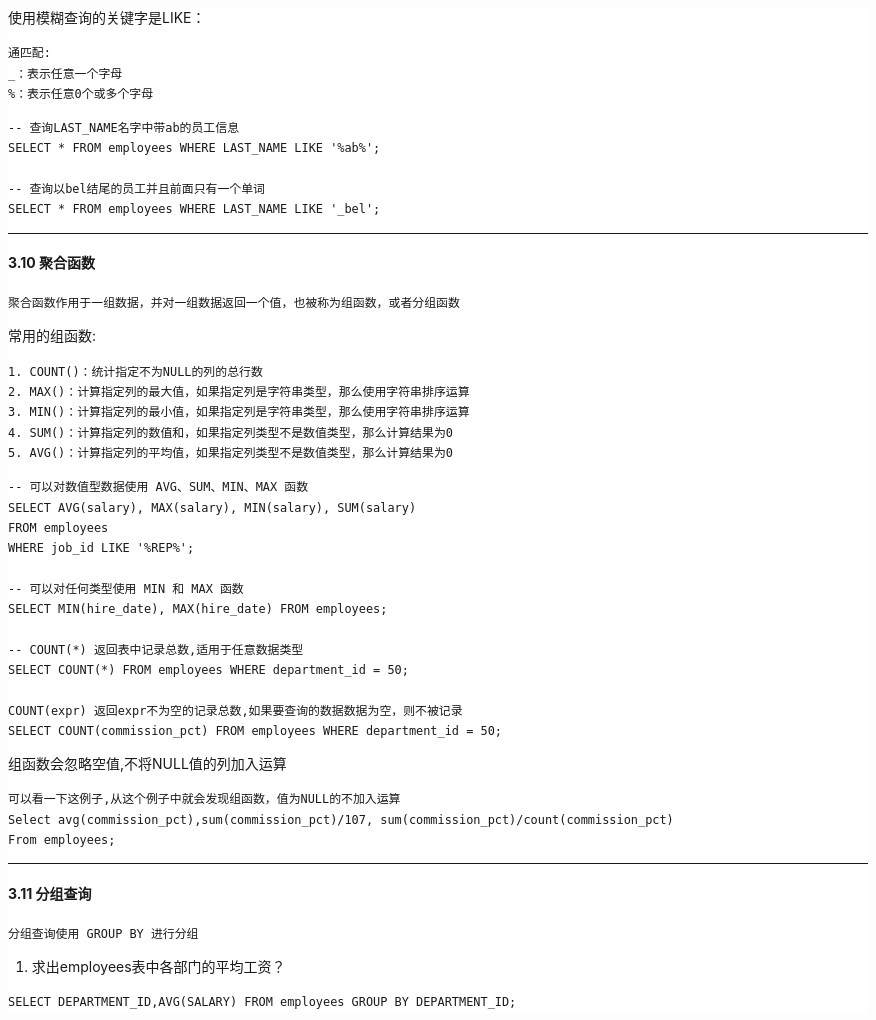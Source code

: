 使用模糊查询的关键字是LIKE：
```
通匹配:
_：表示任意一个字母
%：表示任意0个或多个字母
```
```
-- 查询LAST_NAME名字中带ab的员工信息
SELECT * FROM employees WHERE LAST_NAME LIKE '%ab%';

-- 查询以bel结尾的员工并且前面只有一个单词
SELECT * FROM employees WHERE LAST_NAME LIKE '_bel';
```
---

#### 3.10 聚合函数
```
聚合函数作用于一组数据，并对一组数据返回一个值，也被称为组函数，或者分组函数
```
常用的组函数:
```
1. COUNT()：统计指定不为NULL的列的总行数
2. MAX()：计算指定列的最大值，如果指定列是字符串类型，那么使用字符串排序运算
3. MIN()：计算指定列的最小值，如果指定列是字符串类型，那么使用字符串排序运算
4. SUM()：计算指定列的数值和，如果指定列类型不是数值类型，那么计算结果为0
5. AVG()：计算指定列的平均值，如果指定列类型不是数值类型，那么计算结果为0
```
```
-- 可以对数值型数据使用 AVG、SUM、MIN、MAX 函数
SELECT AVG(salary), MAX(salary), MIN(salary), SUM(salary) 
FROM employees 
WHERE job_id LIKE '%REP%';

-- 可以对任何类型使用 MIN 和 MAX 函数
SELECT MIN(hire_date), MAX(hire_date) FROM employees;

-- COUNT(*) 返回表中记录总数,适用于任意数据类型
SELECT COUNT(*) FROM employees WHERE department_id = 50;

COUNT(expr) 返回expr不为空的记录总数,如果要查询的数据数据为空，则不被记录
SELECT COUNT(commission_pct) FROM employees WHERE department_id = 50;
```
组函数会忽略空值,不将NULL值的列加入运算
```
可以看一下这例子,从这个例子中就会发现组函数，值为NULL的不加入运算
Select avg(commission_pct),sum(commission_pct)/107, sum(commission_pct)/count(commission_pct)
From employees;
```
---

#### 3.11 分组查询
```
分组查询使用 GROUP BY 进行分组
```
1. 求出employees表中各部门的平均工资？
```
SELECT DEPARTMENT_ID,AVG(SALARY) FROM employees GROUP BY DEPARTMENT_ID;
```
